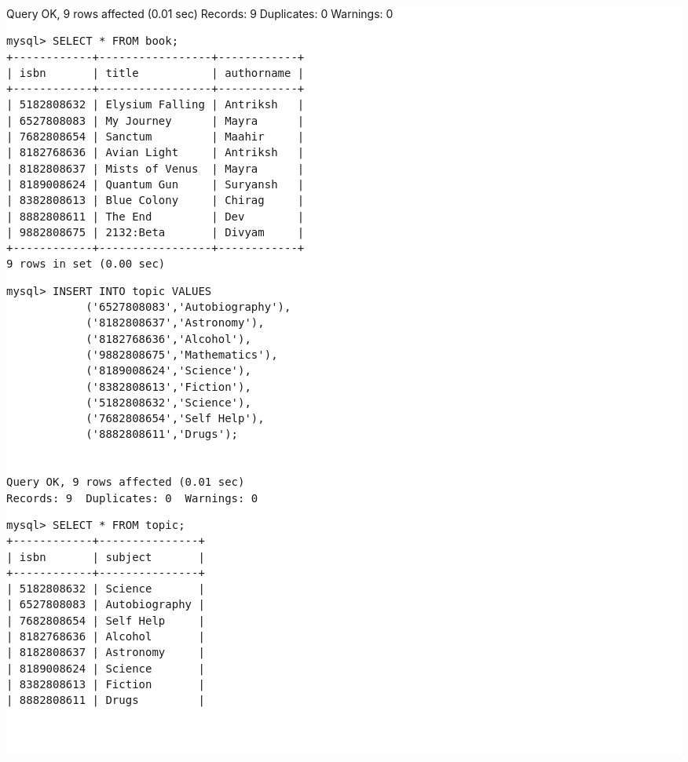 
Query OK, 9 rows affected (0.01 sec)
Records: 9  Duplicates: 0  Warnings: 0
</pre>
<pre>
mysql> SELECT * FROM book;
+------------+-----------------+------------+
| isbn       | title           | authorname |
+------------+-----------------+------------+
| 5182808632 | Elysium Falling | Antriksh   |
| 6527808083 | My Journey      | Mayra      |
| 7682808654 | Sanctum         | Maahir     |
| 8182768636 | Avian Light     | Antriksh   |
| 8182808637 | Mists of Venus  | Mayra      |
| 8189008624 | Quantum Gun     | Suryansh   |
| 8382808613 | Blue Colony     | Chirag     |
| 8882808611 | The End         | Dev        |
| 9882808675 | 2132:Beta       | Divyam     |
+------------+-----------------+------------+
9 rows in set (0.00 sec)
</pre>

<pre>
mysql> INSERT INTO topic VALUES            
            ('6527808083','Autobiography'),            
            ('8182808637','Astronomy'),            
            ('8182768636','Alcohol'),            
            ('9882808675','Mathematics'),            
            ('8189008624','Science'),            
            ('8382808613','Fiction'),            
            ('5182808632','Science'),            
            ('7682808654','Self Help'),            
            ('8882808611','Drugs');
            

Query OK, 9 rows affected (0.01 sec)
Records: 9  Duplicates: 0  Warnings: 0
</pre>
<pre>
mysql> SELECT * FROM topic;
+------------+---------------+
| isbn       | subject       |
+------------+---------------+
| 5182808632 | Science       |
| 6527808083 | Autobiography |
| 7682808654 | Self Help     |
| 8182768636 | Alcohol       |
| 8182808637 | Astronomy     |
| 8189008624 | Science       |
| 8382808613 | Fiction       |
| 8882808611 | Drugs         |